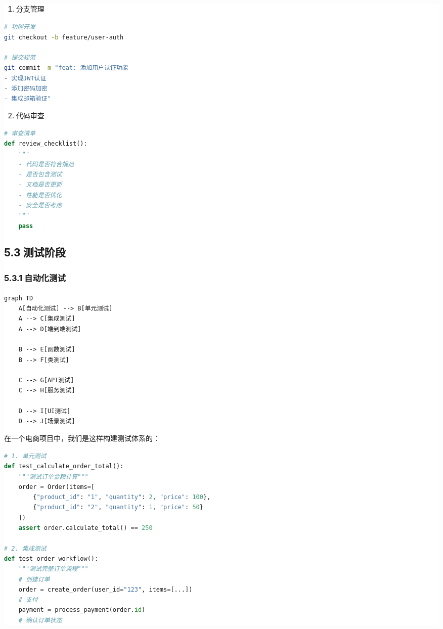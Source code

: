1. 分支管理
```bash
# 功能开发
git checkout -b feature/user-auth

# 提交规范
git commit -m "feat: 添加用户认证功能
- 实现JWT认证
- 添加密码加密
- 集成邮箱验证"
```

2. 代码审查
```python
# 审查清单
def review_checklist():
    """
    - 代码是否符合规范
    - 是否包含测试
    - 文档是否更新
    - 性能是否优化
    - 安全是否考虑
    """
    pass
```

## 5.3 测试阶段

### 5.3.1 自动化测试

```mermaid
graph TD
    A[自动化测试] --> B[单元测试]
    A --> C[集成测试]
    A --> D[端到端测试]
    
    B --> E[函数测试]
    B --> F[类测试]
    
    C --> G[API测试]
    C --> H[服务测试]
    
    D --> I[UI测试]
    D --> J[场景测试]
```

在一个电商项目中，我们是这样构建测试体系的：

```python
# 1. 单元测试
def test_calculate_order_total():
    """测试订单金额计算"""
    order = Order(items=[
        {"product_id": "1", "quantity": 2, "price": 100},
        {"product_id": "2", "quantity": 1, "price": 50}
    ])
    assert order.calculate_total() == 250

# 2. 集成测试
def test_order_workflow():
    """测试完整订单流程"""
    # 创建订单
    order = create_order(user_id="123", items=[...])
    # 支付
    payment = process_payment(order.id)
    # 确认订单状态
```